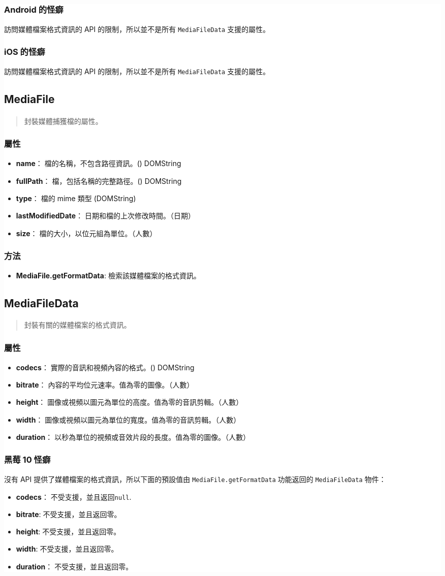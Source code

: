 ### Android 的怪癖

訪問媒體檔案格式資訊的 API 的限制，所以並不是所有 `MediaFileData` 支援的屬性。

### iOS 的怪癖

訪問媒體檔案格式資訊的 API 的限制，所以並不是所有 `MediaFileData` 支援的屬性。

## MediaFile

> 封裝媒體捕獲檔的屬性。

### 屬性

*   **name**： 檔的名稱，不包含路徑資訊。() DOMString

*   **fullPath**： 檔，包括名稱的完整路徑。() DOMString

*   **type**： 檔的 mime 類型 (DOMString)

*   **lastModifiedDate**： 日期和檔的上次修改時間。（日期）

*   **size**： 檔的大小，以位元組為單位。（人數）

### 方法

*   **MediaFile.getFormatData**: 檢索該媒體檔案的格式資訊。

## MediaFileData

> 封裝有關的媒體檔案的格式資訊。

### 屬性

*   **codecs**： 實際的音訊和視頻內容的格式。() DOMString

*   **bitrate**： 內容的平均位元速率。值為零的圖像。（人數）

*   **height**： 圖像或視頻以圖元為單位的高度。值為零的音訊剪輯。（人數）

*   **width**： 圖像或視頻以圖元為單位的寬度。值為零的音訊剪輯。（人數）

*   **duration**： 以秒為單位的視頻或音效片段的長度。值為零的圖像。（人數）

### 黑莓 10 怪癖

沒有 API 提供了媒體檔案的格式資訊，所以下面的預設值由 `MediaFile.getFormatData` 功能返回的 `MediaFileData` 物件：

*   **codecs**： 不受支援，並且返回`null`.

*   **bitrate**: 不受支援，並且返回零。

*   **height**: 不受支援，並且返回零。

*   **width**: 不受支援，並且返回零。

*   **duration**： 不受支援，並且返回零。
